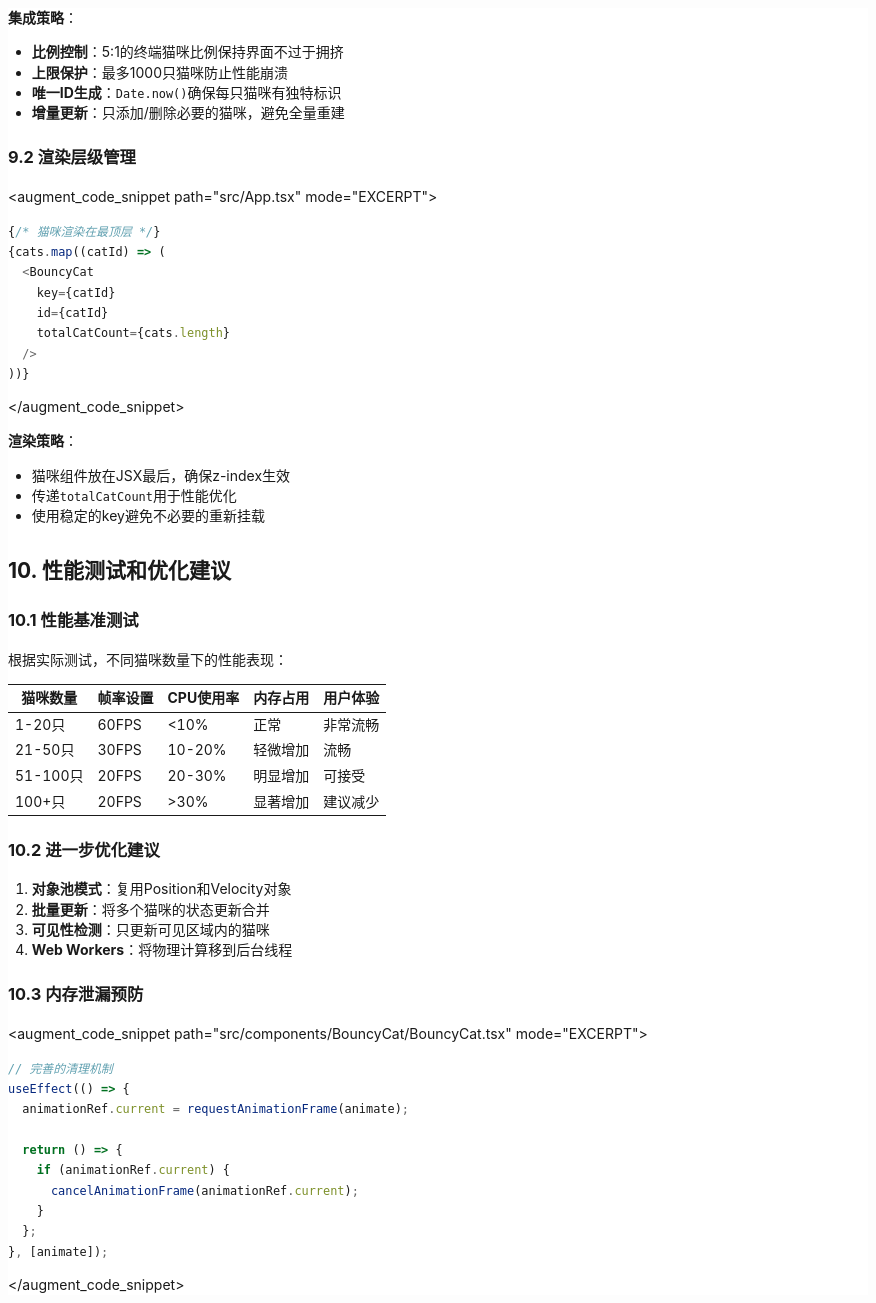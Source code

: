 **集成策略**：
- **比例控制**：5:1的终端猫咪比例保持界面不过于拥挤
- **上限保护**：最多1000只猫咪防止性能崩溃
- **唯一ID生成**：`Date.now()`确保每只猫咪有独特标识
- **增量更新**：只添加/删除必要的猫咪，避免全量重建

### 9.2 渲染层级管理

<augment_code_snippet path="src/App.tsx" mode="EXCERPT">
````typescript
{/* 猫咪渲染在最顶层 */}
{cats.map((catId) => (
  <BouncyCat
    key={catId}
    id={catId}
    totalCatCount={cats.length}
  />
))}
````
</augment_code_snippet>

**渲染策略**：
- 猫咪组件放在JSX最后，确保z-index生效
- 传递`totalCatCount`用于性能优化
- 使用稳定的key避免不必要的重新挂载

## 10. 性能测试和优化建议

### 10.1 性能基准测试

根据实际测试，不同猫咪数量下的性能表现：

| 猫咪数量 | 帧率设置 | CPU使用率 | 内存占用 | 用户体验 |
|---------|---------|----------|----------|----------|
| 1-20只  | 60FPS   | <10%     | 正常     | 非常流畅 |
| 21-50只 | 30FPS   | 10-20%   | 轻微增加 | 流畅     |
| 51-100只| 20FPS   | 20-30%   | 明显增加 | 可接受   |
| 100+只  | 20FPS   | >30%     | 显著增加 | 建议减少 |

### 10.2 进一步优化建议

1. **对象池模式**：复用Position和Velocity对象
2. **批量更新**：将多个猫咪的状态更新合并
3. **可见性检测**：只更新可见区域内的猫咪
4. **Web Workers**：将物理计算移到后台线程

### 10.3 内存泄漏预防

<augment_code_snippet path="src/components/BouncyCat/BouncyCat.tsx" mode="EXCERPT">
````typescript
// 完善的清理机制
useEffect(() => {
  animationRef.current = requestAnimationFrame(animate);

  return () => {
    if (animationRef.current) {
      cancelAnimationFrame(animationRef.current);
    }
  };
}, [animate]);
````
</augment_code_snippet>
